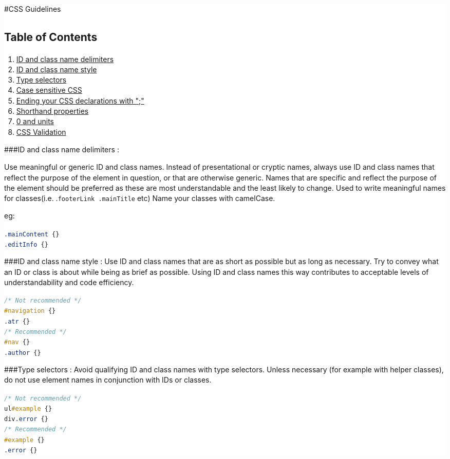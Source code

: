 #CSS Guidelines

## Table of Contents

1. [ID and class name delimiters](#id-and-class-name-delimiters-)
2. [ID and class name style](#id-and-class-name-style-)
3. [Type selectors](#type-selectors-)
4. [Case sensitive CSS](#case-sensitive-css-)
5. [Ending your CSS declarations with ";"](#ending-your-css-declarations-with-)
6. [Shorthand properties](#shorthand-properties-)
7. [0 and units](#0-and-units-)
8. [CSS Validation](#css-validation-)

###ID and class name delimiters :

Use meaningful or generic ID and class names.
Instead of presentational or cryptic names, always use ID and class names that reflect the purpose of the element in question, or that are otherwise generic.
Names that are specific and reflect the purpose of the element should be preferred as these are most understandable and the least likely to change.
Used to write meaningful names for classes(i.e. .`footerLink .mainTitle` etc)
Name your classes with camelCase.

eg:

```css
.mainContent {}
.editInfo {}
```

###ID and class name style :
Use ID and class names that are as short as possible but as long as necessary.
Try to convey what an ID or class is about while being as brief as possible.
Using ID and class names this way contributes to acceptable levels of understandability and code efficiency.

```css
/* Not recommended */
#navigation {}
.atr {}
/* Recommended */
#nav {}
.author {}
```

###Type selectors :
Avoid qualifying ID and class names with type selectors.
Unless necessary (for example with helper classes), do not use element names in conjunction with IDs or classes.

```css
/* Not recommended */
ul#example {}
div.error {}
/* Recommended */
#example {}
.error {}
```
